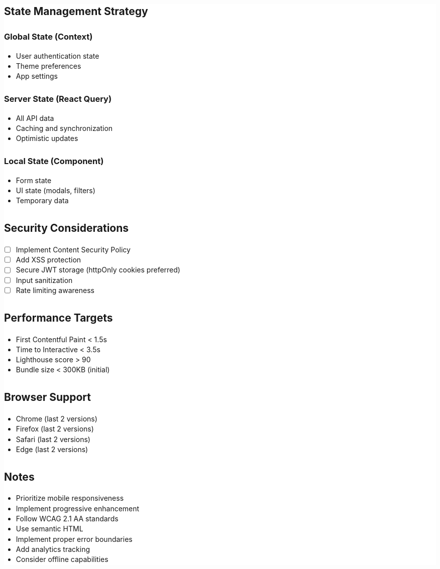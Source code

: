 ## State Management Strategy

### Global State (Context)
- User authentication state
- Theme preferences
- App settings

### Server State (React Query)
- All API data
- Caching and synchronization
- Optimistic updates

### Local State (Component)
- Form state
- UI state (modals, filters)
- Temporary data

## Security Considerations
- [ ] Implement Content Security Policy
- [ ] Add XSS protection
- [ ] Secure JWT storage (httpOnly cookies preferred)
- [ ] Input sanitization
- [ ] Rate limiting awareness

## Performance Targets
- First Contentful Paint < 1.5s
- Time to Interactive < 3.5s
- Lighthouse score > 90
- Bundle size < 300KB (initial)

## Browser Support
- Chrome (last 2 versions)
- Firefox (last 2 versions)
- Safari (last 2 versions)
- Edge (last 2 versions)

## Notes
- Prioritize mobile responsiveness
- Implement progressive enhancement
- Follow WCAG 2.1 AA standards
- Use semantic HTML
- Implement proper error boundaries
- Add analytics tracking
- Consider offline capabilities